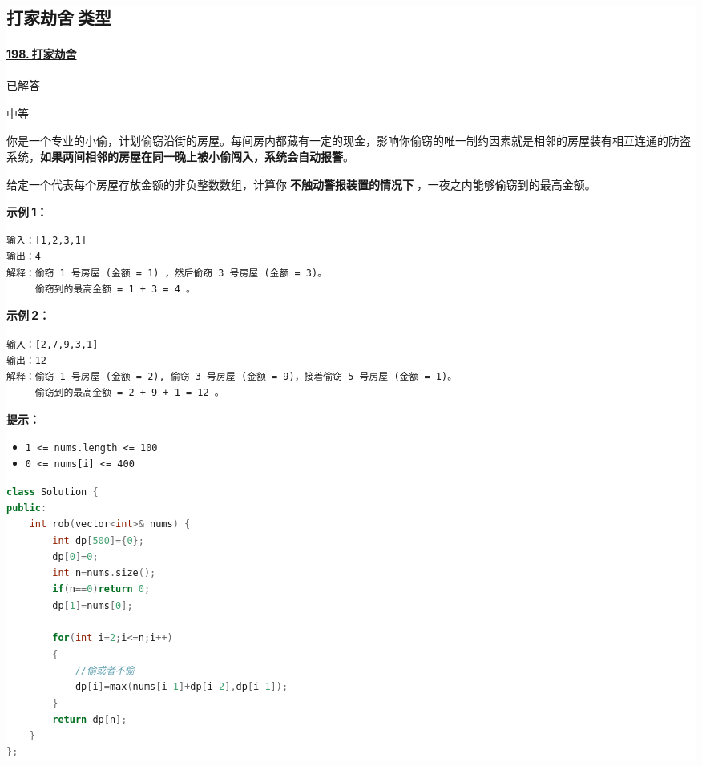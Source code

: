 



## 打家劫舍 类型

#### [198. 打家劫舍](https://leetcode.cn/problems/house-robber/)

已解答

中等



你是一个专业的小偷，计划偷窃沿街的房屋。每间房内都藏有一定的现金，影响你偷窃的唯一制约因素就是相邻的房屋装有相互连通的防盗系统，**如果两间相邻的房屋在同一晚上被小偷闯入，系统会自动报警**。

给定一个代表每个房屋存放金额的非负整数数组，计算你 **不触动警报装置的情况下** ，一夜之内能够偷窃到的最高金额。

 

**示例 1：**

```
输入：[1,2,3,1]
输出：4
解释：偷窃 1 号房屋 (金额 = 1) ，然后偷窃 3 号房屋 (金额 = 3)。
     偷窃到的最高金额 = 1 + 3 = 4 。
```

**示例 2：**

```
输入：[2,7,9,3,1]
输出：12
解释：偷窃 1 号房屋 (金额 = 2), 偷窃 3 号房屋 (金额 = 9)，接着偷窃 5 号房屋 (金额 = 1)。
     偷窃到的最高金额 = 2 + 9 + 1 = 12 。
```

 

**提示：**

- `1 <= nums.length <= 100`
- `0 <= nums[i] <= 400`

```C++
class Solution {
public:
    int rob(vector<int>& nums) {
        int dp[500]={0};
        dp[0]=0;
        int n=nums.size();
        if(n==0)return 0;
        dp[1]=nums[0];
        
        for(int i=2;i<=n;i++)
        {
            //偷或者不偷
            dp[i]=max(nums[i-1]+dp[i-2],dp[i-1]);
        }
        return dp[n];
    }
};
```
